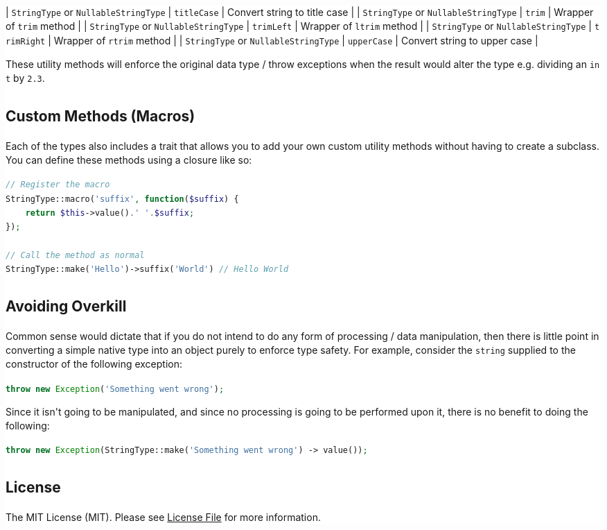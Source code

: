 | `StringType` or `NullableStringType`                                         | `titleCase`              | Convert string to title case |
| `StringType` or `NullableStringType`                                         | `trim`                   | Wrapper of `trim` method |
| `StringType` or `NullableStringType`                                         | `trimLeft`               | Wrapper of `ltrim` method |
| `StringType` or `NullableStringType`                                         | `trimRight`              | Wrapper of `rtrim` method |
| `StringType` or `NullableStringType`                                         | `upperCase`              | Convert string to upper case |

These utility methods will enforce the original data type / throw exceptions when the result would alter the type e.g. dividing an `int` by `2.3`.

## Custom Methods (Macros)

Each of the types also includes a trait that allows you to add your own custom utility methods without having to create a subclass. You can define these methods using a closure like so:

```php
// Register the macro
StringType::macro('suffix', function($suffix) {
    return $this->value().' '.$suffix;
});

// Call the method as normal
StringType::make('Hello')->suffix('World') // Hello World
```

## Avoiding Overkill

Common sense would dictate that if you do not intend to do any form of processing / data manipulation, then there is little point in converting a simple native type into an object purely to enforce type safety. For example, consider the `string` supplied to the constructor of the following exception:

```php
throw new Exception('Something went wrong');
```

Since it isn't going to be manipulated, and since no processing is going to be performed upon it, there is no benefit to doing the following:

```php
throw new Exception(StringType::make('Something went wrong') -> value());
```

## License

The MIT License (MIT). Please see [License File](LICENSE.md) for more information.